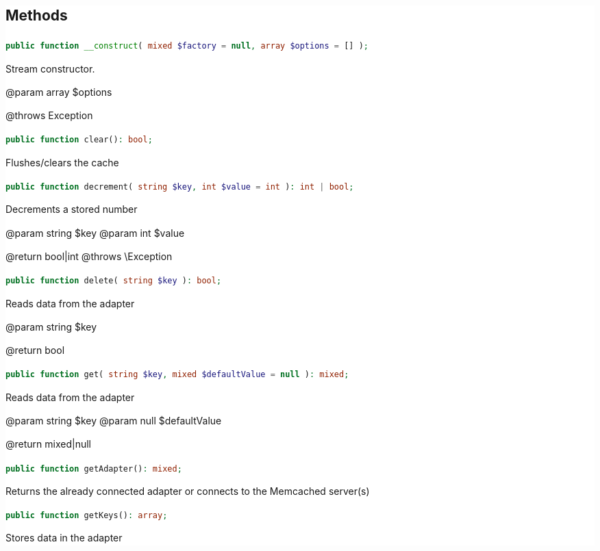 ## Methods
```php
public function __construct( mixed $factory = null, array $options = [] );
```
Stream constructor.

@param array $options

@throws Exception


```php
public function clear(): bool;
```
Flushes/clears the cache


```php
public function decrement( string $key, int $value = int ): int | bool;
```
Decrements a stored number

@param string $key
@param int    $value

@return bool|int
@throws \Exception


```php
public function delete( string $key ): bool;
```
Reads data from the adapter

@param string $key

@return bool


```php
public function get( string $key, mixed $defaultValue = null ): mixed;
```
Reads data from the adapter

@param string $key
@param null   $defaultValue

@return mixed|null


```php
public function getAdapter(): mixed;
```
Returns the already connected adapter or connects to the Memcached
server(s)


```php
public function getKeys(): array;
```
Stores data in the adapter
